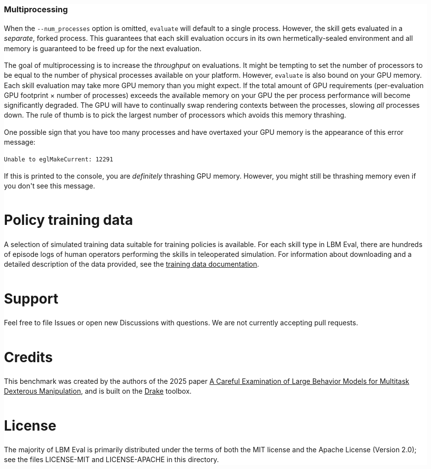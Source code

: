 ### Multiprocessing

When the `--num_processes` option is omitted, `evaluate` will default to a
single process. However, the skill gets evaluated in a _separate_, forked
process. This guarantees that each skill evaluation occurs in its own
hermetically-sealed environment and all memory is guaranteed to be freed
up for the next evaluation.

The goal of multiprocessing is to increase the *throughput* on evaluations.
It might be tempting to set the number of processors to be equal to the number
of physical processes available on your platform. However, `evaluate` is also
bound on your GPU memory. Each skill evaluation may take more GPU memory than
you might expect. If the total amount of GPU requirements (per-evaluation GPU
footprint × number of processes) exceeds the available memory on your GPU the
per process performance will become significantly degraded. The GPU will have
to continually swap rendering contexts between the processes, slowing _all_
processes down. The rule of thumb is to pick the largest number of processors
which avoids this memory thrashing.

One possible sign that you have too many processes and have overtaxed your GPU
memory is the appearance of this error message:

    Unable to eglMakeCurrent: 12291

If this is printed to the console, you are *definitely* thrashing GPU memory.
However, you might still be thrashing memory even if you don't see this message.

# Policy training data

A selection of simulated training data suitable for training policies is
available. For each skill type in LBM Eval, there are hundreds of episode logs
of human operators performing the skills in teleoperated simulation. For
information about downloading and a detailed description of the data provided,
see the [training data documentation](TRAINING_DATA_FORMAT.md).

# Support

Feel free to file Issues or open new Discussions with questions.
We are not currently accepting pull requests.

# Credits

This benchmark was created by the authors of the 2025 paper
[A Careful Examination of Large Behavior Models for Multitask Dexterous Manipulation](https://toyotaresearchinstitute.github.io/lbm1/),
and is built on the [Drake](https://drake.mit.edu/) toolbox.

# License

The majority of LBM Eval is primarily distributed under the terms of both the
MIT license and the Apache License (Version 2.0); see the files LICENSE-MIT and
LICENSE-APACHE in this directory.
